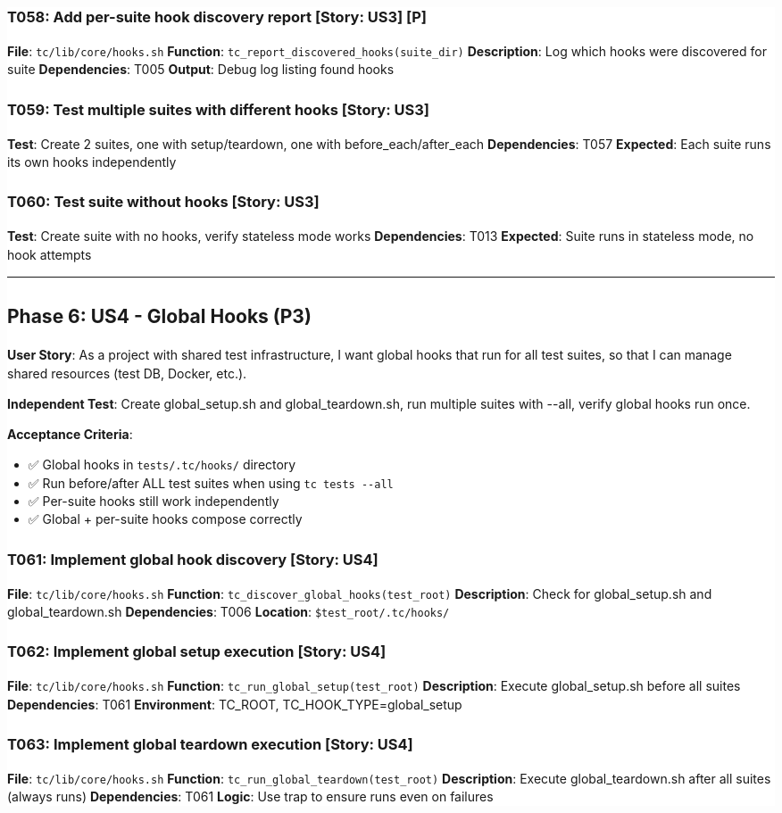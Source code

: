 ### T058: Add per-suite hook discovery report [Story: US3] [P]
**File**: `tc/lib/core/hooks.sh`
**Function**: `tc_report_discovered_hooks(suite_dir)`
**Description**: Log which hooks were discovered for suite
**Dependencies**: T005
**Output**: Debug log listing found hooks

### T059: Test multiple suites with different hooks [Story: US3]
**Test**: Create 2 suites, one with setup/teardown, one with before_each/after_each
**Dependencies**: T057
**Expected**: Each suite runs its own hooks independently

### T060: Test suite without hooks [Story: US3]
**Test**: Create suite with no hooks, verify stateless mode works
**Dependencies**: T013
**Expected**: Suite runs in stateless mode, no hook attempts

---

## Phase 6: US4 - Global Hooks (P3)

**User Story**: As a project with shared test infrastructure, I want global hooks that run for all test suites, so that I can manage shared resources (test DB, Docker, etc.).

**Independent Test**: Create global_setup.sh and global_teardown.sh, run multiple suites with --all, verify global hooks run once.

**Acceptance Criteria**:
- ✅ Global hooks in `tests/.tc/hooks/` directory
- ✅ Run before/after ALL test suites when using `tc tests --all`
- ✅ Per-suite hooks still work independently
- ✅ Global + per-suite hooks compose correctly

### T061: Implement global hook discovery [Story: US4]
**File**: `tc/lib/core/hooks.sh`
**Function**: `tc_discover_global_hooks(test_root)`
**Description**: Check for global_setup.sh and global_teardown.sh
**Dependencies**: T006
**Location**: `$test_root/.tc/hooks/`

### T062: Implement global setup execution [Story: US4]
**File**: `tc/lib/core/hooks.sh`
**Function**: `tc_run_global_setup(test_root)`
**Description**: Execute global_setup.sh before all suites
**Dependencies**: T061
**Environment**: TC_ROOT, TC_HOOK_TYPE=global_setup

### T063: Implement global teardown execution [Story: US4]
**File**: `tc/lib/core/hooks.sh`
**Function**: `tc_run_global_teardown(test_root)`
**Description**: Execute global_teardown.sh after all suites (always runs)
**Dependencies**: T061
**Logic**: Use trap to ensure runs even on failures
